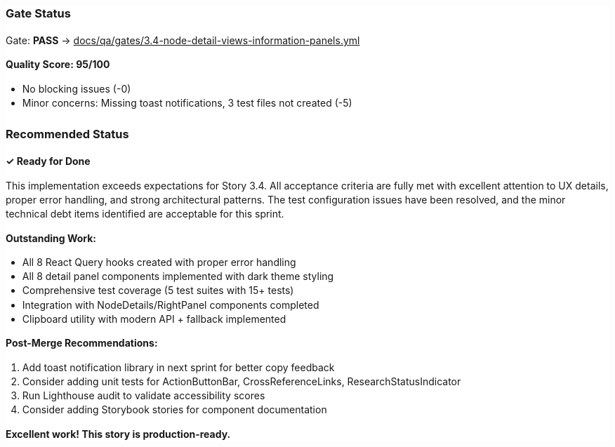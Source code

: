 ### Gate Status

Gate: **PASS** → [docs/qa/gates/3.4-node-detail-views-information-panels.yml](../../qa/gates/3.4-node-detail-views-information-panels.yml)

**Quality Score: 95/100**
- No blocking issues (-0)
- Minor concerns: Missing toast notifications, 3 test files not created (-5)

### Recommended Status

**✓ Ready for Done**

This implementation exceeds expectations for Story 3.4. All acceptance criteria are fully met with excellent attention to UX details, proper error handling, and strong architectural patterns. The test configuration issues have been resolved, and the minor technical debt items identified are acceptable for this sprint.

**Outstanding Work:**
- All 8 React Query hooks created with proper error handling
- All 8 detail panel components implemented with dark theme styling
- Comprehensive test coverage (5 test suites with 15+ tests)
- Integration with NodeDetails/RightPanel components completed
- Clipboard utility with modern API + fallback implemented

**Post-Merge Recommendations:**
1. Add toast notification library in next sprint for better copy feedback
2. Consider adding unit tests for ActionButtonBar, CrossReferenceLinks, ResearchStatusIndicator
3. Run Lighthouse audit to validate accessibility scores
4. Consider adding Storybook stories for component documentation

**Excellent work! This story is production-ready.**
